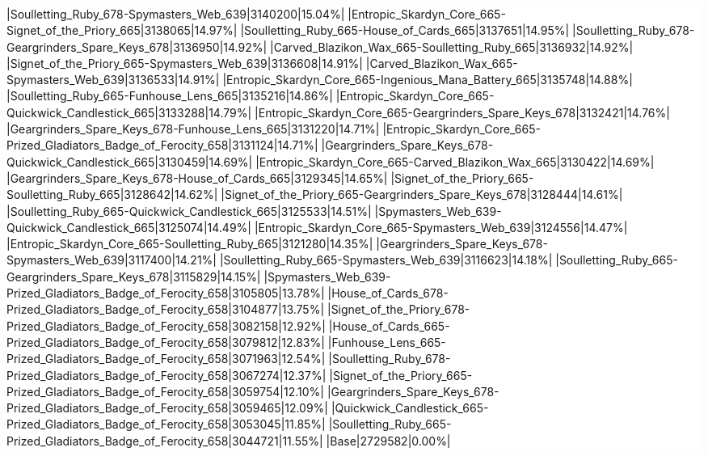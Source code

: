 |Soulletting_Ruby_678-Spymasters_Web_639|3140200|15.04%|
|Entropic_Skardyn_Core_665-Signet_of_the_Priory_665|3138065|14.97%|
|Soulletting_Ruby_665-House_of_Cards_665|3137651|14.95%|
|Soulletting_Ruby_678-Geargrinders_Spare_Keys_678|3136950|14.92%|
|Carved_Blazikon_Wax_665-Soulletting_Ruby_665|3136932|14.92%|
|Signet_of_the_Priory_665-Spymasters_Web_639|3136608|14.91%|
|Carved_Blazikon_Wax_665-Spymasters_Web_639|3136533|14.91%|
|Entropic_Skardyn_Core_665-Ingenious_Mana_Battery_665|3135748|14.88%|
|Soulletting_Ruby_665-Funhouse_Lens_665|3135216|14.86%|
|Entropic_Skardyn_Core_665-Quickwick_Candlestick_665|3133288|14.79%|
|Entropic_Skardyn_Core_665-Geargrinders_Spare_Keys_678|3132421|14.76%|
|Geargrinders_Spare_Keys_678-Funhouse_Lens_665|3131220|14.71%|
|Entropic_Skardyn_Core_665-Prized_Gladiators_Badge_of_Ferocity_658|3131124|14.71%|
|Geargrinders_Spare_Keys_678-Quickwick_Candlestick_665|3130459|14.69%|
|Entropic_Skardyn_Core_665-Carved_Blazikon_Wax_665|3130422|14.69%|
|Geargrinders_Spare_Keys_678-House_of_Cards_665|3129345|14.65%|
|Signet_of_the_Priory_665-Soulletting_Ruby_665|3128642|14.62%|
|Signet_of_the_Priory_665-Geargrinders_Spare_Keys_678|3128444|14.61%|
|Soulletting_Ruby_665-Quickwick_Candlestick_665|3125533|14.51%|
|Spymasters_Web_639-Quickwick_Candlestick_665|3125074|14.49%|
|Entropic_Skardyn_Core_665-Spymasters_Web_639|3124556|14.47%|
|Entropic_Skardyn_Core_665-Soulletting_Ruby_665|3121280|14.35%|
|Geargrinders_Spare_Keys_678-Spymasters_Web_639|3117400|14.21%|
|Soulletting_Ruby_665-Spymasters_Web_639|3116623|14.18%|
|Soulletting_Ruby_665-Geargrinders_Spare_Keys_678|3115829|14.15%|
|Spymasters_Web_639-Prized_Gladiators_Badge_of_Ferocity_658|3105805|13.78%|
|House_of_Cards_678-Prized_Gladiators_Badge_of_Ferocity_658|3104877|13.75%|
|Signet_of_the_Priory_678-Prized_Gladiators_Badge_of_Ferocity_658|3082158|12.92%|
|House_of_Cards_665-Prized_Gladiators_Badge_of_Ferocity_658|3079812|12.83%|
|Funhouse_Lens_665-Prized_Gladiators_Badge_of_Ferocity_658|3071963|12.54%|
|Soulletting_Ruby_678-Prized_Gladiators_Badge_of_Ferocity_658|3067274|12.37%|
|Signet_of_the_Priory_665-Prized_Gladiators_Badge_of_Ferocity_658|3059754|12.10%|
|Geargrinders_Spare_Keys_678-Prized_Gladiators_Badge_of_Ferocity_658|3059465|12.09%|
|Quickwick_Candlestick_665-Prized_Gladiators_Badge_of_Ferocity_658|3053045|11.85%|
|Soulletting_Ruby_665-Prized_Gladiators_Badge_of_Ferocity_658|3044721|11.55%|
|Base|2729582|0.00%|
